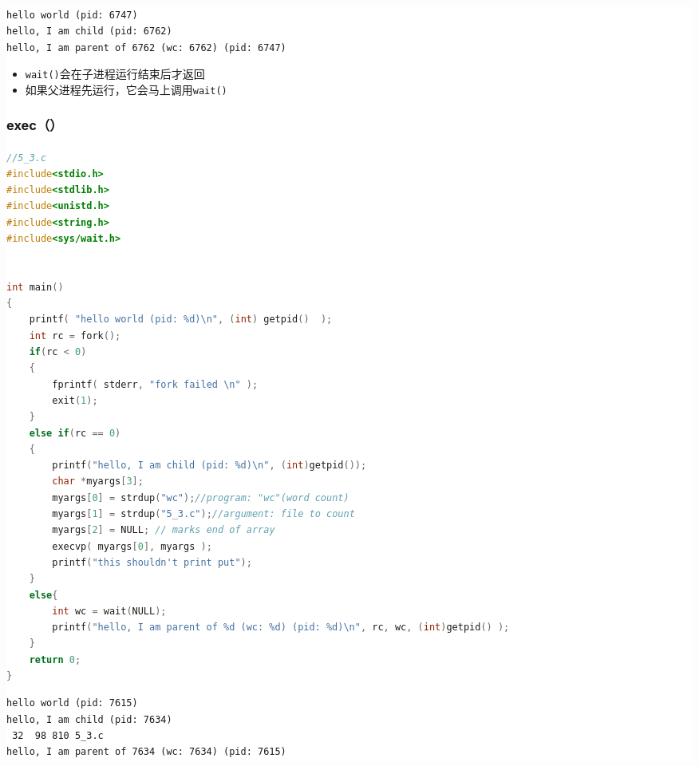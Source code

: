 ```
hello world (pid: 6747)
hello, I am child (pid: 6762)
hello, I am parent of 6762 (wc: 6762) (pid: 6747)
```



* `wait()`会在子进程运行结束后才返回
* 如果父进程先运行，它会马上调用`wait()`

### exec（）

```c
//5_3.c
#include<stdio.h>
#include<stdlib.h>
#include<unistd.h>
#include<string.h>
#include<sys/wait.h>


int main()
{
    printf( "hello world (pid: %d)\n", (int) getpid()  );
    int rc = fork();
    if(rc < 0)
    {
        fprintf( stderr, "fork failed \n" );
        exit(1);
    }
    else if(rc == 0)
    {
        printf("hello, I am child (pid: %d)\n", (int)getpid());
        char *myargs[3];
        myargs[0] = strdup("wc");//program: "wc"(word count)
        myargs[1] = strdup("5_3.c");//argument: file to count
        myargs[2] = NULL; // marks end of array
        execvp( myargs[0], myargs );
        printf("this shouldn't print put");
    }
    else{
        int wc = wait(NULL);
        printf("hello, I am parent of %d (wc: %d) (pid: %d)\n", rc, wc, (int)getpid() );
    }
    return 0;
}
```



```
hello world (pid: 7615)
hello, I am child (pid: 7634)
 32  98 810 5_3.c
hello, I am parent of 7634 (wc: 7634) (pid: 7615)
```
